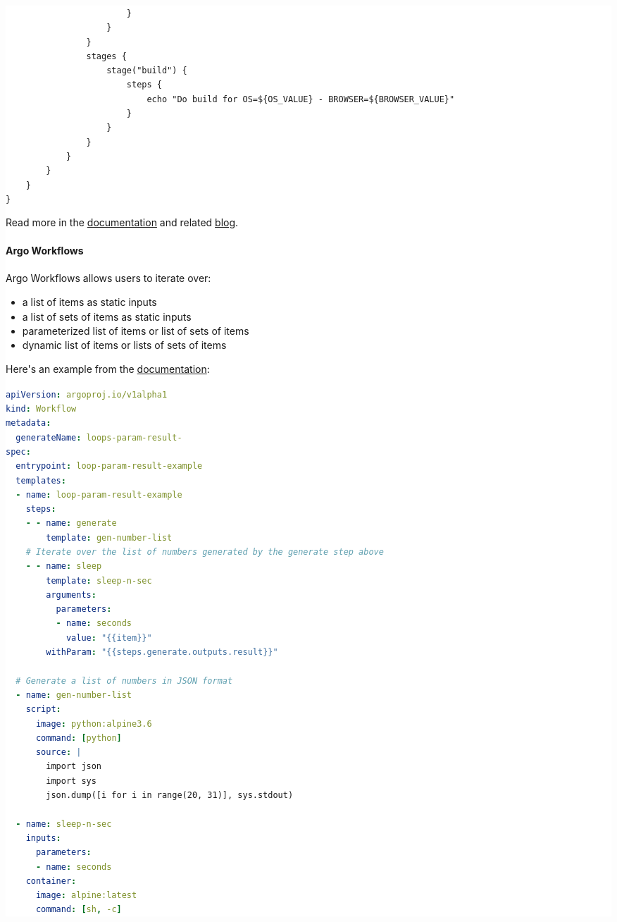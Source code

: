 ```jsonpath
                        }
                    }
                }       
                stages {
                    stage("build") {
                        steps {
                            echo "Do build for OS=${OS_VALUE} - BROWSER=${BROWSER_VALUE}"
                        }
                    }
                }
            }
        }
    }
}
```

Read more in the [documentation][jenkins-docs] and related [blog][jenkins-blog].

#### Argo Workflows 

Argo Workflows allows users to iterate over:
- a list of items as static inputs 
- a list of sets of items as static inputs
- parameterized list of items or list of sets of items 
- dynamic list of items or lists of sets of items 

Here's an example from the [documentation][argo-workflows]: 
```yaml
apiVersion: argoproj.io/v1alpha1
kind: Workflow
metadata:
  generateName: loops-param-result-
spec:
  entrypoint: loop-param-result-example
  templates:
  - name: loop-param-result-example
    steps:
    - - name: generate
        template: gen-number-list
    # Iterate over the list of numbers generated by the generate step above
    - - name: sleep
        template: sleep-n-sec
        arguments:
          parameters:
          - name: seconds
            value: "{{item}}"
        withParam: "{{steps.generate.outputs.result}}"

  # Generate a list of numbers in JSON format
  - name: gen-number-list
    script:
      image: python:alpine3.6
      command: [python]
      source: |
        import json
        import sys
        json.dump([i for i in range(20, 31)], sys.stdout)

  - name: sleep-n-sec
    inputs:
      parameters:
      - name: seconds
    container:
      image: alpine:latest
      command: [sh, -c]
```

[tep-0023]: ./0023-implicit-mapping.md
[tep-0044]: ./0044-data-locality-and-pod-overhead-in-pipelines.md
[tep-0056]: ./0056-pipelines-in-pipelines.md
[tep-0075]: ./0075-object-param-and-result-types.md
[tep-0076]: ./0076-array-result-types.md
[tep-0079]: ./0079-tekton-catalog-support-tiers.md
[tep-0096]: ./0096-pipelines-v1-api.md
[tep-0100]: ./0100-embedded-taskruns-and-runs-status-in-pipelineruns.md
[task-loops]: https://github.com/tektoncd/experimental/tree/main/task-loops 
[issue-2050]: https://github.com/tektoncd/pipeline/issues/2050
[issue-4097]: https://github.com/tektoncd/pipeline/issues/4097
[issue-1922]: https://github.com/tektoncd/pipeline/issues/1922 
[tasks-docs]: https://github.com/tektoncd/pipeline/blob/main/docs/tasks.md
[custom-tasks-docs]: https://github.com/tektoncd/pipeline/blob/main/docs/pipelines.md#using-custom-tasks
[kaniko-example-1]: https://github.com/tektoncd/pipeline/issues/2050#issuecomment-625423085
[kaniko-task]: https://github.com/tektoncd/catalog/tree/main/task/kaniko/0.5
[kaniko-example-2]: https://github.com/tektoncd/pipeline/issues/2050#issuecomment-671959323
[docker-example]: https://github.com/tektoncd/pipeline/issues/2050#issuecomment-814847519
[monorepo-example]: https://github.com/tektoncd/pipeline/issues/1922
[vault-example]: https://github.com/tektoncd/pipeline/issues/2050#issuecomment-841291098
[tep-0050]: https://github.com/tektoncd/community/blob/main/teps/0050-ignore-task-failures.md
[argo-workflows]: https://github.com/argoproj/argo-workflows/blob/7684ef4a0c5f57e8723dc8e4d3a17246f7edc2e6/examples/README.md#loops
[github-actions]: https://docs.github.com/en/actions/learn-github-actions/workflow-syntax-for-github-actions
[ansible]: https://docs.ansible.com/ansible/latest/user_guide/playbooks_loops.html#loops
[jenkins-docs]: https://plugins.jenkins.io/matrix-project/
[jenkins-blog]: https://www.jenkins.io/blog/2019/11/22/welcome-to-the-matrix/
[golang-test]: https://github.com/tektoncd/catalog/tree/main/task/golang-test/0.2
[issue-804]: https://github.com/tektoncd/experimental/issues/804
[issue-2591]: https://github.com/tektoncd/pipeline/issues/2591
[v1]: https://github.com/tektoncd/pipeline/issues/3548
[json]: https://json-schema.org/understanding-json-schema/reference/object.html
[simplicity]: https://github.com/tektoncd/community/blob/main/design-principles.md#simplicity
[k8s-api]: https://github.com/kubernetes/community/blob/master/contributors/devel/sig-architecture/api-conventions.md#api-conventions
[k8s-api-objects]: https://github.com/kubernetes/community/blob/master/contributors/devel/sig-architecture/api-conventions.md#lists-of-named-subobjects-preferred-over-maps
[k8s-api-primitives]: https://github.com/kubernetes/community/blob/master/contributors/devel/sig-architecture/api-conventions.md#primitive-types
[api-spec]: https://github.com/tektoncd/pipeline/blob/main/docs/api-spec.md#modifying-this-specification
[gcloud-task]: https://github.com/tektoncd/catalog/tree/main/task/gcloud/0.1
[execution-status]: https://github.com/tektoncd/pipeline/blob/0b50897ad4a24c30ab79b5ce2a95947a5b7dc885/docs/pipelines.md#using-execution-status-of-pipelinetask
[aggregate-status]: https://github.com/tektoncd/pipeline/blob/0b50897ad4a24c30ab79b5ce2a95947a5b7dc885/docs/pipelines.md#using-aggregate-execution-status-of-all-tasks
[variables]: https://github.com/tektoncd/pipeline/blob/0b50897ad4a24c30ab79b5ce2a95947a5b7dc885/docs/variables.md
[config-defaults]: https://github.com/tektoncd/pipeline/blob/0b50897ad4a24c30ab79b5ce2a95947a5b7dc885/config/config-defaults.yaml
[custom-install]: https://github.com/tektoncd/pipeline/blob/0b50897ad4a24c30ab79b5ce2a95947a5b7dc885/docs/install.md#customizing-basic-execution-parameters
[workspace-in-pipelines]: https://github.com/tektoncd/pipeline/blob/0b50897ad4a24c30ab79b5ce2a95947a5b7dc885/docs/workspaces.md
[git-clone]: https://github.com/tektoncd/catalog/tree/main/task/git-clone/0.5
[when]: https://github.com/tektoncd/pipeline/blob/6cb0f4ccfce095495ca2f0aa20e5db8a791a1afe/docs/pipelines.md#guard-task-execution-using-when-expressions
[retries]: https://github.com/tektoncd/pipeline/blob/6cb0f4ccfce095495ca2f0aa20e5db8a791a1afe/docs/pipelines.md#using-the-retries-parameter
[timeouts]: https://github.com/tektoncd/pipeline/blob/6cb0f4ccfce095495ca2f0aa20e5db8a791a1afe/docs/pipelines.md#configuring-the-failure-timeout